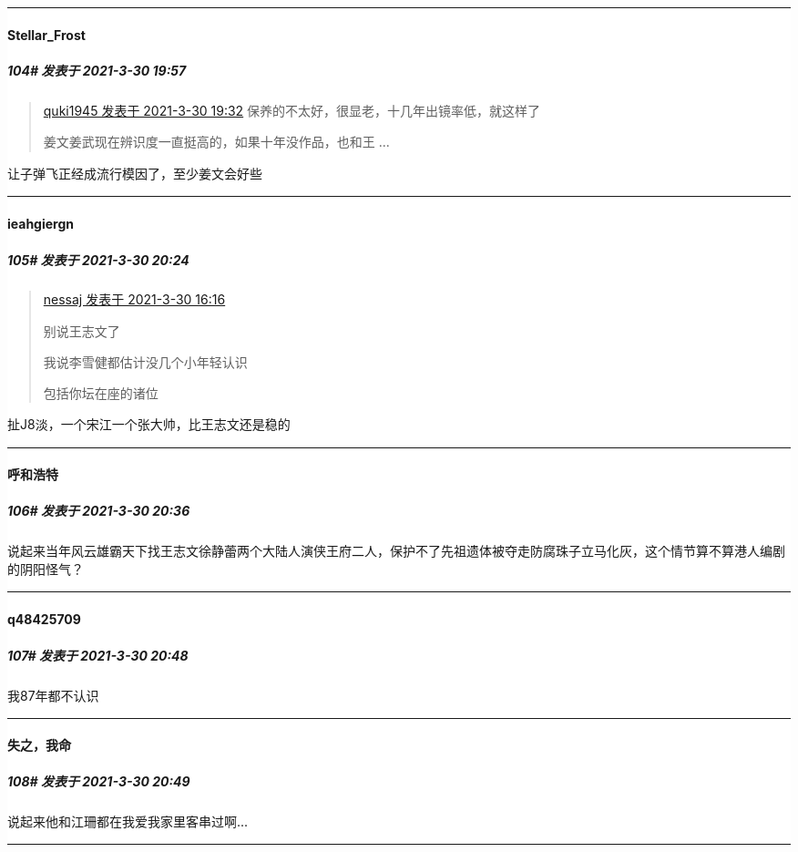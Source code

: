
*****

####  Stellar_Frost  
##### 104#       发表于 2021-3-30 19:57


<blockquote><a href="httphttps://bbs.saraba1st.com/2b/forum.php?mod=redirect&amp;goto=findpost&amp;pid=50781365&amp;ptid=1995814" target="_blank">quki1945 发表于 2021-3-30 19:32</a>
保养的不太好，很显老，十几年出镜率低，就这样了


姜文姜武现在辨识度一直挺高的，如果十年没作品，也和王 ...</blockquote>
让子弹飞正经成流行模因了，至少姜文会好些


*****

####  ieahgiergn  
##### 105#       发表于 2021-3-30 20:24


<blockquote><a href="httphttps://bbs.saraba1st.com/2b/forum.php?mod=redirect&amp;goto=findpost&amp;pid=50779513&amp;ptid=1995814" target="_blank">nessaj 发表于 2021-3-30 16:16</a>

别说王志文了

我说李雪健都估计没几个小年轻认识

包括你坛在座的诸位</blockquote>
扯J8淡，一个宋江一个张大帅，比王志文还是稳的


*****

####  呼和浩特  
##### 106#       发表于 2021-3-30 20:36


说起来当年风云雄霸天下找王志文徐静蕾两个大陆人演侠王府二人，保护不了先祖遗体被夺走防腐珠子立马化灰，这个情节算不算港人编剧的阴阳怪气？


*****

####  q48425709  
##### 107#       发表于 2021-3-30 20:48


我87年都不认识


*****

####  失之，我命  
##### 108#       发表于 2021-3-30 20:49


说起来他和江珊都在我爱我家里客串过啊...


*****
